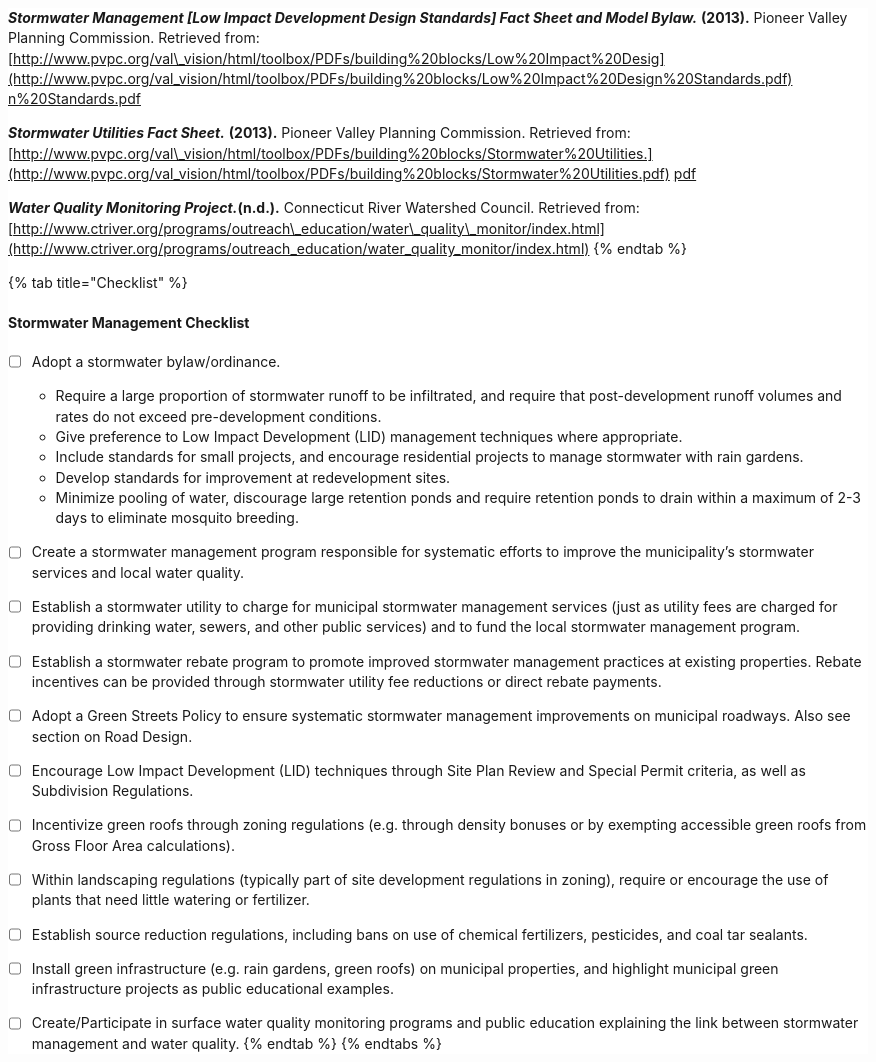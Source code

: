 _**Stormwater Management \[Low Impact Development Design Standards\] Fact Sheet and Model Bylaw.**_ **\(2013\).** Pioneer Valley Planning Commission. Retrieved from: [http://www.pvpc.org/val\_vision/html/toolbox/PDFs/building%20blocks/Low%20Impact%20Desig](http://www.pvpc.org/val_vision/html/toolbox/PDFs/building%20blocks/Low%20Impact%20Design%20Standards.pdf) [n%20Standards.pdf](http://www.pvpc.org/val_vision/html/toolbox/PDFs/building%20blocks/Low%20Impact%20Design%20Standards.pdf)

_**Stormwater Utilities Fact Sheet.**_ **\(2013\).** Pioneer Valley Planning Commission. Retrieved from: [http://www.pvpc.org/val\_vision/html/toolbox/PDFs/building%20blocks/Stormwater%20Utilities.](http://www.pvpc.org/val_vision/html/toolbox/PDFs/building%20blocks/Stormwater%20Utilities.pdf) [pdf](http://www.pvpc.org/val_vision/html/toolbox/PDFs/building%20blocks/Stormwater%20Utilities.pdf)

_**Water Quality Monitoring Project.**_**\(n.d.\).** Connecticut River Watershed Council. Retrieved from: [http://www.ctriver.org/programs/outreach\_education/water\_quality\_monitor/index.html](http://www.ctriver.org/programs/outreach_education/water_quality_monitor/index.html)
{% endtab %}

{% tab title="Checklist" %}
#### **Stormwater Management Checklist**

* [ ] Adopt a stormwater bylaw/ordinance.
  * Require a large proportion of stormwater runoff to be infiltrated, and require that post-development runoff volumes and rates do not exceed pre-development conditions.
  * Give preference to Low Impact Development \(LID\) management techniques where appropriate.
  * Include standards for small projects, and encourage residential projects to manage stormwater with rain gardens.
  * Develop standards for improvement at redevelopment sites.
  * Minimize pooling of water, discourage large retention ponds and require retention ponds to drain within a maximum of 2-3 days to eliminate mosquito breeding.
* [ ] Create a stormwater management program responsible for systematic efforts to improve the municipality’s stormwater services and local water quality.
* [ ] Establish a stormwater utility to charge for municipal stormwater management services \(just as utility fees are charged for providing drinking water, sewers, and other public services\) and to fund the local stormwater management program.
* [ ] Establish a stormwater rebate program to promote improved stormwater management practices at existing properties. Rebate incentives can be provided through stormwater utility fee reductions or direct rebate payments.
* [ ] Adopt a Green Streets Policy to ensure systematic stormwater management improvements on municipal roadways. Also see section on Road Design.
* [ ] Encourage Low Impact Development \(LID\) techniques through Site Plan Review and Special Permit criteria, as well as Subdivision Regulations.
* [ ] Incentivize green roofs through zoning regulations \(e.g. through density bonuses or by exempting accessible green roofs from Gross Floor Area calculations\).
* [ ] Within landscaping regulations \(typically part of site development regulations in zoning\), require or encourage the use of plants that need little watering or fertilizer.
* [ ] Establish source reduction regulations, including bans on use of chemical fertilizers, pesticides, and coal tar sealants.
* [ ] Install green infrastructure \(e.g. rain gardens, green roofs\) on municipal properties, and highlight municipal green infrastructure projects as public educational examples.
* [ ] Create/Participate in surface water quality monitoring programs and public education explaining the link between stormwater management and water quality.
{% endtab %}
{% endtabs %}

